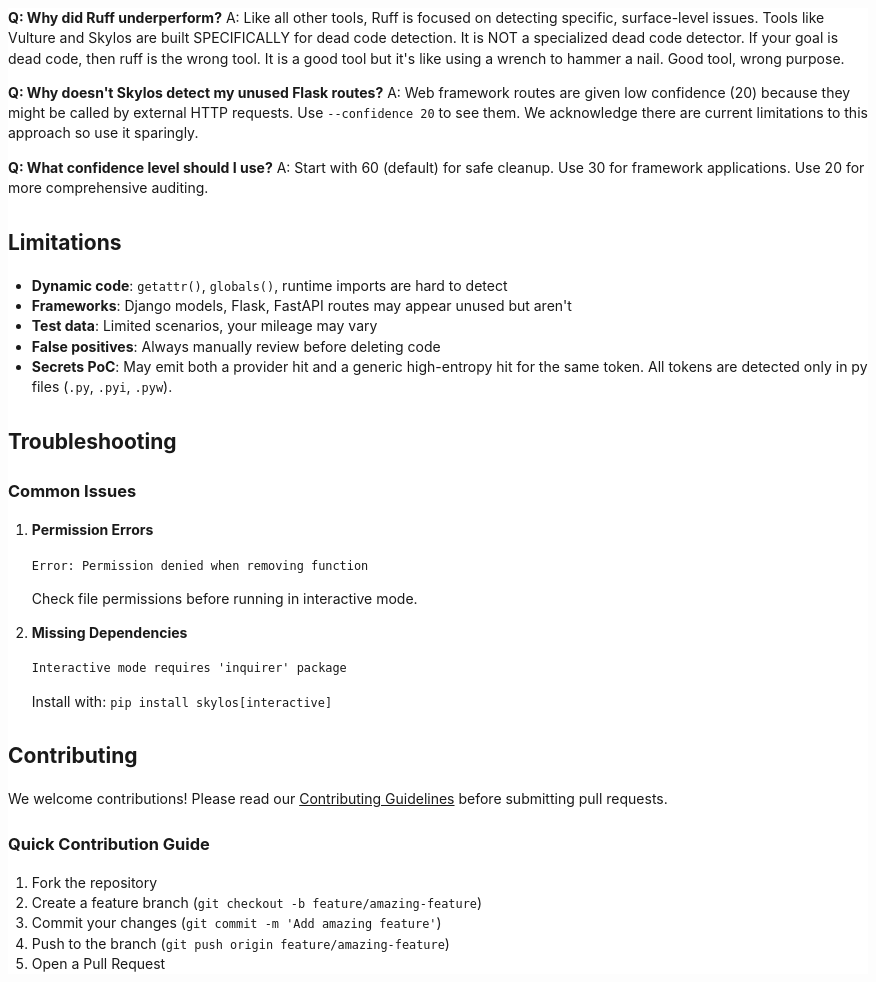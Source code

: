 **Q: Why did Ruff underperform?**
A: Like all other tools, Ruff is focused on detecting specific, surface-level issues. Tools like Vulture and Skylos are built SPECIFICALLY for dead code detection. It is NOT a specialized dead code detector. If your goal is dead code, then ruff is the wrong tool. It is a good tool but it's like using a wrench to hammer a nail. Good tool, wrong purpose. 

**Q: Why doesn't Skylos detect my unused Flask routes?**
A: Web framework routes are given low confidence (20) because they might be called by external HTTP requests. Use `--confidence 20` to see them. We acknowledge there are current limitations to this approach so use it sparingly.

**Q: What confidence level should I use?**
A: Start with 60 (default) for safe cleanup. Use 30 for framework applications. Use 20 for more comprehensive auditing.

## Limitations

- **Dynamic code**: `getattr()`, `globals()`, runtime imports are hard to detect
- **Frameworks**: Django models, Flask, FastAPI routes may appear unused but aren't
- **Test data**: Limited scenarios, your mileage may vary
- **False positives**: Always manually review before deleting code
- **Secrets PoC**: May emit both a provider hit and a generic high-entropy hit for the same token. All tokens are detected only in py files (`.py`, `.pyi`, `.pyw`).

## Troubleshooting

### Common Issues

1. **Permission Errors**
   ```
   Error: Permission denied when removing function
   ```
   Check file permissions before running in interactive mode.

2. **Missing Dependencies**
   ```
   Interactive mode requires 'inquirer' package
   ```
   Install with: `pip install skylos[interactive]`

## Contributing

We welcome contributions! Please read our [Contributing Guidelines](CONTRIBUTING.md) before submitting pull requests.

### Quick Contribution Guide

1. Fork the repository
2. Create a feature branch (`git checkout -b feature/amazing-feature`)
3. Commit your changes (`git commit -m 'Add amazing feature'`)
4. Push to the branch (`git push origin feature/amazing-feature`)
5. Open a Pull Request
